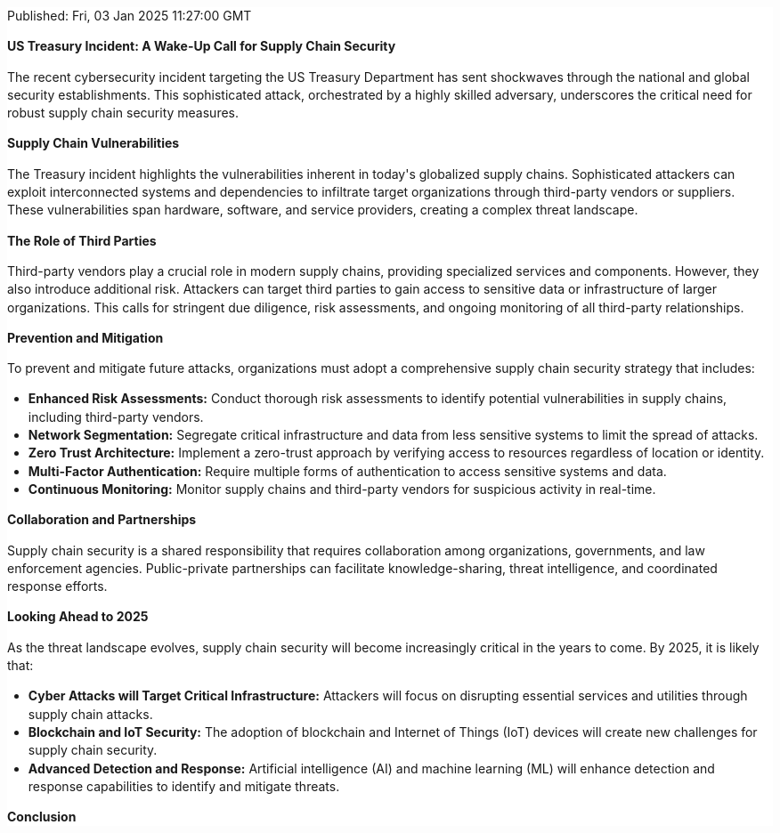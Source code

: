 Published: Fri, 03 Jan 2025 11:27:00 GMT

**US Treasury Incident: A Wake-Up Call for Supply Chain Security**

The recent cybersecurity incident targeting the US Treasury Department has sent shockwaves through the national and global security establishments. This sophisticated attack, orchestrated by a highly skilled adversary, underscores the critical need for robust supply chain security measures.

**Supply Chain Vulnerabilities**

The Treasury incident highlights the vulnerabilities inherent in today's globalized supply chains. Sophisticated attackers can exploit interconnected systems and dependencies to infiltrate target organizations through third-party vendors or suppliers. These vulnerabilities span hardware, software, and service providers, creating a complex threat landscape.

**The Role of Third Parties**

Third-party vendors play a crucial role in modern supply chains, providing specialized services and components. However, they also introduce additional risk. Attackers can target third parties to gain access to sensitive data or infrastructure of larger organizations. This calls for stringent due diligence, risk assessments, and ongoing monitoring of all third-party relationships.

**Prevention and Mitigation**

To prevent and mitigate future attacks, organizations must adopt a comprehensive supply chain security strategy that includes:

* **Enhanced Risk Assessments:** Conduct thorough risk assessments to identify potential vulnerabilities in supply chains, including third-party vendors.
* **Network Segmentation:** Segregate critical infrastructure and data from less sensitive systems to limit the spread of attacks.
* **Zero Trust Architecture:** Implement a zero-trust approach by verifying access to resources regardless of location or identity.
* **Multi-Factor Authentication:** Require multiple forms of authentication to access sensitive systems and data.
* **Continuous Monitoring:** Monitor supply chains and third-party vendors for suspicious activity in real-time.

**Collaboration and Partnerships**

Supply chain security is a shared responsibility that requires collaboration among organizations, governments, and law enforcement agencies. Public-private partnerships can facilitate knowledge-sharing, threat intelligence, and coordinated response efforts.

**Looking Ahead to 2025**

As the threat landscape evolves, supply chain security will become increasingly critical in the years to come. By 2025, it is likely that:

* **Cyber Attacks will Target Critical Infrastructure:** Attackers will focus on disrupting essential services and utilities through supply chain attacks.
* **Blockchain and IoT Security:** The adoption of blockchain and Internet of Things (IoT) devices will create new challenges for supply chain security.
* **Advanced Detection and Response:** Artificial intelligence (AI) and machine learning (ML) will enhance detection and response capabilities to identify and mitigate threats.

**Conclusion**
